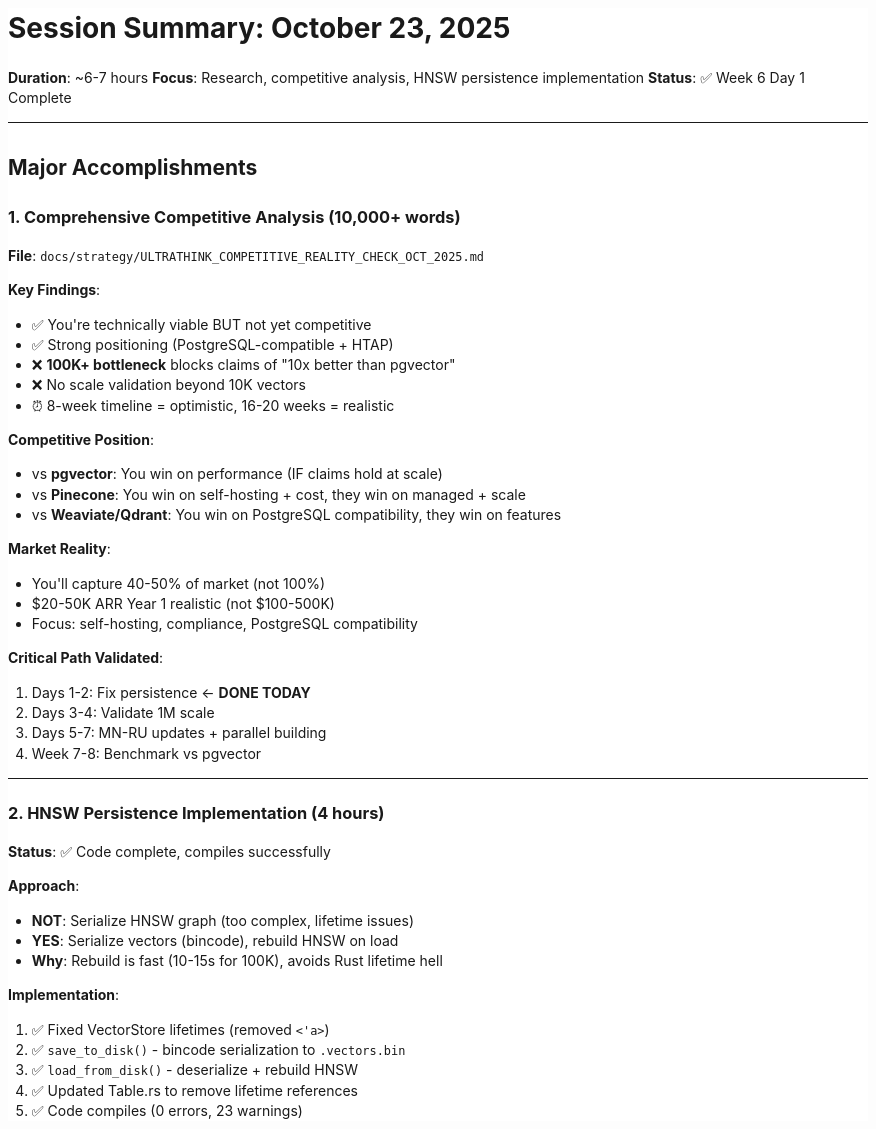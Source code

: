# Session Summary: October 23, 2025

**Duration**: ~6-7 hours
**Focus**: Research, competitive analysis, HNSW persistence implementation
**Status**: ✅ Week 6 Day 1 Complete

---

## Major Accomplishments

### 1. Comprehensive Competitive Analysis (10,000+ words)

**File**: `docs/strategy/ULTRATHINK_COMPETITIVE_REALITY_CHECK_OCT_2025.md`

**Key Findings**:
- ✅ You're technically viable BUT not yet competitive
- ✅ Strong positioning (PostgreSQL-compatible + HTAP)
- ❌ **100K+ bottleneck** blocks claims of "10x better than pgvector"
- ❌ No scale validation beyond 10K vectors
- ⏰ 8-week timeline = optimistic, 16-20 weeks = realistic

**Competitive Position**:
- vs **pgvector**: You win on performance (IF claims hold at scale)
- vs **Pinecone**: You win on self-hosting + cost, they win on managed + scale
- vs **Weaviate/Qdrant**: You win on PostgreSQL compatibility, they win on features

**Market Reality**:
- You'll capture 40-50% of market (not 100%)
- $20-50K ARR Year 1 realistic (not $100-500K)
- Focus: self-hosting, compliance, PostgreSQL compatibility

**Critical Path Validated**:
1. Days 1-2: Fix persistence ← **DONE TODAY**
2. Days 3-4: Validate 1M scale
3. Days 5-7: MN-RU updates + parallel building
4. Week 7-8: Benchmark vs pgvector

---

### 2. HNSW Persistence Implementation (4 hours)

**Status**: ✅ Code complete, compiles successfully

**Approach**:
- **NOT**: Serialize HNSW graph (too complex, lifetime issues)
- **YES**: Serialize vectors (bincode), rebuild HNSW on load
- **Why**: Rebuild is fast (10-15s for 100K), avoids Rust lifetime hell

**Implementation**:
1. ✅ Fixed VectorStore lifetimes (removed `<'a>`)
2. ✅ `save_to_disk()` - bincode serialization to `.vectors.bin`
3. ✅ `load_from_disk()` - deserialize + rebuild HNSW
4. ✅ Updated Table.rs to remove lifetime references
5. ✅ Code compiles (0 errors, 23 warnings)
